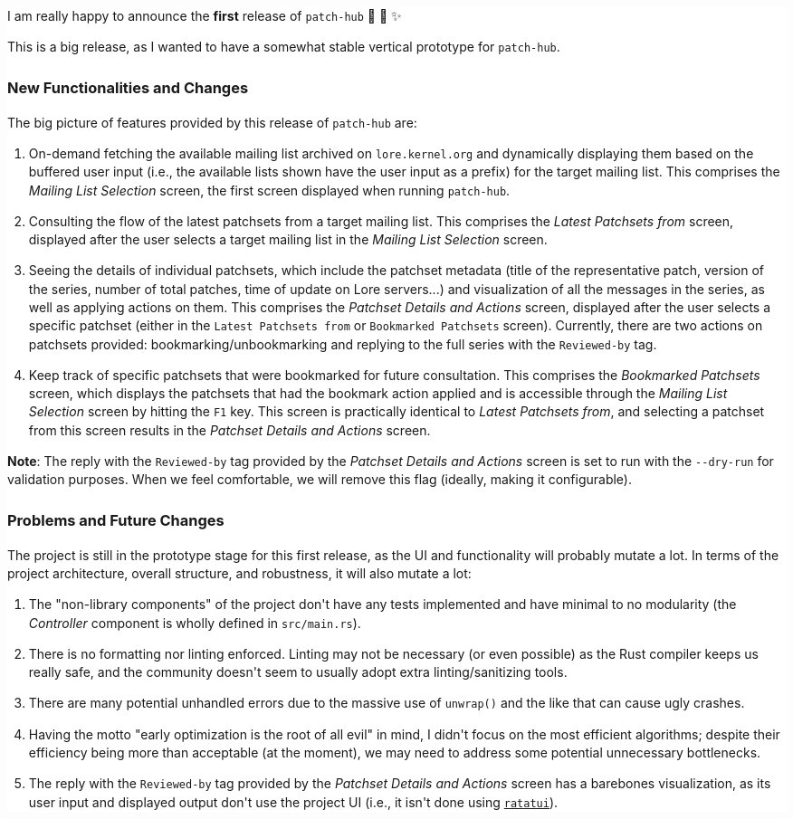 I am really happy to announce the **first** release of `patch-hub` :tada: :confetti_ball: :sparkles:

This is a big release, as I wanted to have a somewhat stable vertical prototype for `patch-hub`.

### New Functionalities and Changes

The big picture of features provided by this release of `patch-hub` are:

1. On-demand fetching the available mailing list archived on `lore.kernel.org` and dynamically displaying them based on the buffered user input (i.e., the available lists shown have the user input as a prefix) for the target mailing list. This comprises the _Mailing List Selection_ screen, the first screen displayed when running `patch-hub`.

2. Consulting the flow of the latest patchsets from a target mailing list. This comprises the _Latest Patchsets from_ screen, displayed after the user selects a target mailing list in the _Mailing List Selection_ screen.

3. Seeing the details of individual patchsets, which include the patchset metadata (title of the representative patch, version of the series, number of total patches, time of update on Lore servers...) and visualization of all the messages in the series, as well as applying actions on them. This comprises the _Patchset Details and Actions_ screen, displayed after the user selects a specific patchset (either in the `Latest Patchsets from` or `Bookmarked Patchsets` screen). Currently, there are two actions on patchsets provided: bookmarking/unbookmarking and replying to the full series with the `Reviewed-by` tag.

4. Keep track of specific patchsets that were bookmarked for future consultation. This comprises the _Bookmarked Patchsets_ screen, which displays the patchsets that had the bookmark action applied and is accessible through the _Mailing List Selection_ screen by hitting the `F1` key. This screen is practically identical to _Latest Patchsets from_, and selecting a patchset from this screen results in the _Patchset Details and Actions_ screen.

**Note**: The reply with the `Reviewed-by` tag provided by the _Patchset Details and Actions_ screen is set to run with the `--dry-run` for validation purposes.  When we feel comfortable, we will remove this flag (ideally, making it configurable).

### Problems and Future Changes

The project is still in the prototype stage for this first release, as the UI and functionality will probably mutate a lot. In terms of the project architecture, overall structure, and robustness, it will also mutate a lot: 

1. The "non-library components" of the project don't have any tests implemented and have minimal to no modularity (the _Controller_ component is wholly defined in `src/main.rs`).

2. There is no formatting nor linting enforced. Linting may not be necessary (or even possible) as the Rust compiler keeps us really safe, and the community doesn't seem to usually adopt extra linting/sanitizing tools.

3. There are many potential unhandled errors due to the massive use of `unwrap()` and the like that can cause ugly crashes.

4. Having the motto "early optimization is the root of all evil" in mind, I didn't focus on the most efficient algorithms; despite their efficiency being more than acceptable (at the moment), we may need to address some potential unnecessary bottlenecks.

5.  The reply with the `Reviewed-by` tag provided by the _Patchset Details and Actions_ screen has a barebones visualization, as its user input and displayed output don't use the project UI (i.e., it isn't done using [`ratatui`](https://ratatui.rs/)).
